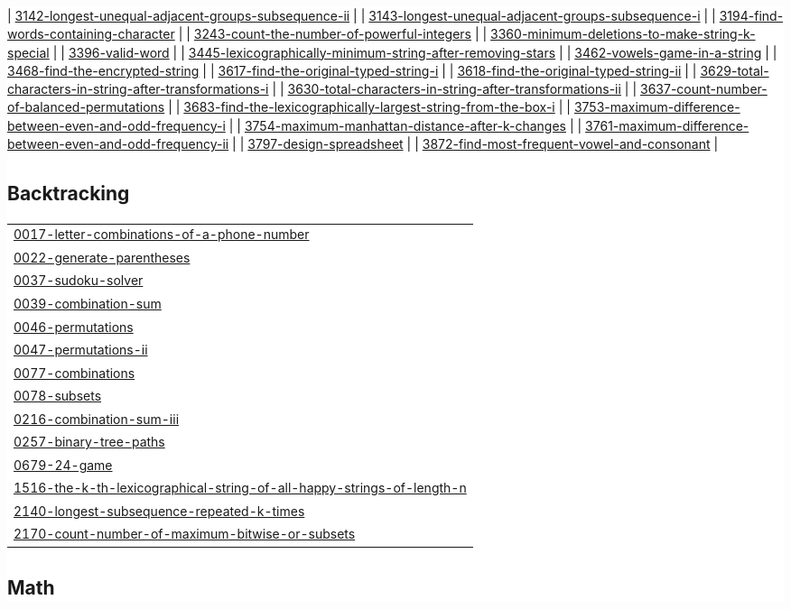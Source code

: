 | [3142-longest-unequal-adjacent-groups-subsequence-ii](https://github.com/curlyheadcoder/leetcode-solutions/tree/master/3142-longest-unequal-adjacent-groups-subsequence-ii) |
| [3143-longest-unequal-adjacent-groups-subsequence-i](https://github.com/curlyheadcoder/leetcode-solutions/tree/master/3143-longest-unequal-adjacent-groups-subsequence-i) |
| [3194-find-words-containing-character](https://github.com/curlyheadcoder/leetcode-solutions/tree/master/3194-find-words-containing-character) |
| [3243-count-the-number-of-powerful-integers](https://github.com/curlyheadcoder/leetcode-solutions/tree/master/3243-count-the-number-of-powerful-integers) |
| [3360-minimum-deletions-to-make-string-k-special](https://github.com/curlyheadcoder/leetcode-solutions/tree/master/3360-minimum-deletions-to-make-string-k-special) |
| [3396-valid-word](https://github.com/curlyheadcoder/leetcode-solutions/tree/master/3396-valid-word) |
| [3445-lexicographically-minimum-string-after-removing-stars](https://github.com/curlyheadcoder/leetcode-solutions/tree/master/3445-lexicographically-minimum-string-after-removing-stars) |
| [3462-vowels-game-in-a-string](https://github.com/curlyheadcoder/leetcode-solutions/tree/master/3462-vowels-game-in-a-string) |
| [3468-find-the-encrypted-string](https://github.com/curlyheadcoder/leetcode-solutions/tree/master/3468-find-the-encrypted-string) |
| [3617-find-the-original-typed-string-i](https://github.com/curlyheadcoder/leetcode-solutions/tree/master/3617-find-the-original-typed-string-i) |
| [3618-find-the-original-typed-string-ii](https://github.com/curlyheadcoder/leetcode-solutions/tree/master/3618-find-the-original-typed-string-ii) |
| [3629-total-characters-in-string-after-transformations-i](https://github.com/curlyheadcoder/leetcode-solutions/tree/master/3629-total-characters-in-string-after-transformations-i) |
| [3630-total-characters-in-string-after-transformations-ii](https://github.com/curlyheadcoder/leetcode-solutions/tree/master/3630-total-characters-in-string-after-transformations-ii) |
| [3637-count-number-of-balanced-permutations](https://github.com/curlyheadcoder/leetcode-solutions/tree/master/3637-count-number-of-balanced-permutations) |
| [3683-find-the-lexicographically-largest-string-from-the-box-i](https://github.com/curlyheadcoder/leetcode-solutions/tree/master/3683-find-the-lexicographically-largest-string-from-the-box-i) |
| [3753-maximum-difference-between-even-and-odd-frequency-i](https://github.com/curlyheadcoder/leetcode-solutions/tree/master/3753-maximum-difference-between-even-and-odd-frequency-i) |
| [3754-maximum-manhattan-distance-after-k-changes](https://github.com/curlyheadcoder/leetcode-solutions/tree/master/3754-maximum-manhattan-distance-after-k-changes) |
| [3761-maximum-difference-between-even-and-odd-frequency-ii](https://github.com/curlyheadcoder/leetcode-solutions/tree/master/3761-maximum-difference-between-even-and-odd-frequency-ii) |
| [3797-design-spreadsheet](https://github.com/curlyheadcoder/leetcode-solutions/tree/master/3797-design-spreadsheet) |
| [3872-find-most-frequent-vowel-and-consonant](https://github.com/curlyheadcoder/leetcode-solutions/tree/master/3872-find-most-frequent-vowel-and-consonant) |
## Backtracking
|  |
| ------- |
| [0017-letter-combinations-of-a-phone-number](https://github.com/curlyheadcoder/leetcode-solutions/tree/master/0017-letter-combinations-of-a-phone-number) |
| [0022-generate-parentheses](https://github.com/curlyheadcoder/leetcode-solutions/tree/master/0022-generate-parentheses) |
| [0037-sudoku-solver](https://github.com/curlyheadcoder/leetcode-solutions/tree/master/0037-sudoku-solver) |
| [0039-combination-sum](https://github.com/curlyheadcoder/leetcode-solutions/tree/master/0039-combination-sum) |
| [0046-permutations](https://github.com/curlyheadcoder/leetcode-solutions/tree/master/0046-permutations) |
| [0047-permutations-ii](https://github.com/curlyheadcoder/leetcode-solutions/tree/master/0047-permutations-ii) |
| [0077-combinations](https://github.com/curlyheadcoder/leetcode-solutions/tree/master/0077-combinations) |
| [0078-subsets](https://github.com/curlyheadcoder/leetcode-solutions/tree/master/0078-subsets) |
| [0216-combination-sum-iii](https://github.com/curlyheadcoder/leetcode-solutions/tree/master/0216-combination-sum-iii) |
| [0257-binary-tree-paths](https://github.com/curlyheadcoder/leetcode-solutions/tree/master/0257-binary-tree-paths) |
| [0679-24-game](https://github.com/curlyheadcoder/leetcode-solutions/tree/master/0679-24-game) |
| [1516-the-k-th-lexicographical-string-of-all-happy-strings-of-length-n](https://github.com/curlyheadcoder/leetcode-solutions/tree/master/1516-the-k-th-lexicographical-string-of-all-happy-strings-of-length-n) |
| [2140-longest-subsequence-repeated-k-times](https://github.com/curlyheadcoder/leetcode-solutions/tree/master/2140-longest-subsequence-repeated-k-times) |
| [2170-count-number-of-maximum-bitwise-or-subsets](https://github.com/curlyheadcoder/leetcode-solutions/tree/master/2170-count-number-of-maximum-bitwise-or-subsets) |
## Math